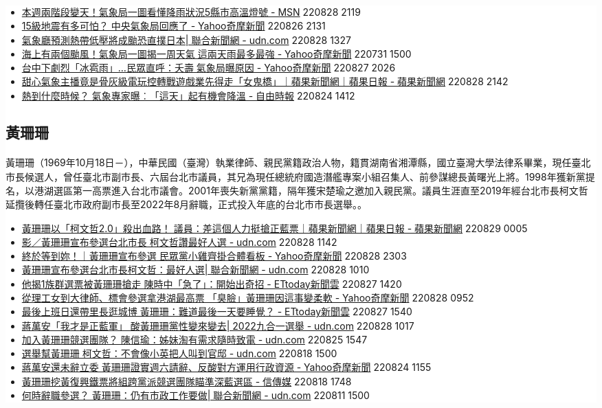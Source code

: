- [本週兩階段變天！氣象局一圖看懂降雨狀況5縣市高溫燈號 - MSN](https://www.msn.com/zh-tw/news/living/%E6%9C%AC%E9%80%B1%E5%85%A9%E9%9A%8E%E6%AE%B5%E8%AE%8A%E5%A4%A9-%E4%B8%80%E5%9C%96%E7%9C%8B%E6%87%82%E9%99%8D%E9%9B%A8%E7%8B%80%E6%B3%81-5%E7%B8%A3%E5%B8%82%E6%8C%81%E7%BA%8C%E9%AB%98%E6%BA%AB%E7%87%88%E8%99%9F/ar-AA11bTN4?ocid=weather-verthp-feeds "本週兩階段變天！氣象局一圖看懂降雨狀況5縣市高溫燈號 - MSN") 220828 2119
- [15級地震有多可怕？ 中央氣象局回應了 - Yahoo奇摩新聞](https://tw.news.yahoo.com/15%E7%B4%9A%E5%9C%B0%E9%9C%87%E6%9C%89%E5%A4%9A%E5%8F%AF%E6%80%95-%E4%B8%AD%E5%A4%AE%E6%B0%A3%E8%B1%A1%E5%B1%80%E5%9B%9E%E6%87%89%E4%BA%86-133103887.html "15級地震有多可怕？ 中央氣象局回應了 - Yahoo奇摩新聞") 220826 2131
- [氣象廳預測熱帶低壓將成颱恐直撲日本| 聯合新聞網 - udn.com](https://udn.com/news/story/6812/6570289?from=udn-ch1_breaknews-1-cate5-news "氣象廳預測熱帶低壓將成颱恐直撲日本| 聯合新聞網 - udn.com") 220828 1327
- [海上有兩個颱風！氣象局一圖揭一周天氣 這兩天雨最多最強 - Yahoo奇摩新聞](https://tw.news.yahoo.com/%E6%B5%B7%E4%B8%8A%E6%9C%89%E5%85%A9%E5%80%8B%E9%A2%B1%E9%A2%A8-%E6%B0%A3%E8%B1%A1%E5%B1%80-%E5%9C%96%E6%8F%AD-%E5%91%A8%E5%A4%A9%E6%B0%A3-%E9%80%99%E5%85%A9%E5%A4%A9%E9%9B%A8%E6%9C%80%E5%A4%9A%E6%9C%80%E5%BC%B7-111520294.html "海上有兩個颱風！氣象局一圖揭一周天氣 這兩天雨最多最強 - Yahoo奇摩新聞") 220731 1500
- [台中下劇烈「冰雹雨」…民眾直呼：夭壽 氣象局曝原因 - Yahoo奇摩新聞](https://tw.news.yahoo.com/%E5%8F%B0%E4%B8%AD%E4%B8%8B%E5%8A%87%E7%83%88-%E5%86%B0%E9%9B%B9%E9%9B%A8-%E6%B0%91%E7%9C%BE%E7%9B%B4%E5%91%BC-%E5%A4%AD%E5%A3%BD-%E6%B0%A3%E8%B1%A1%E5%B1%80%E6%9B%9D%E5%8E%9F%E5%9B%A0-122659038.html "台中下劇烈「冰雹雨」…民眾直呼：夭壽 氣象局曝原因 - Yahoo奇摩新聞") 220827 2026
- [甜心氣象主播竟是骨灰級電玩控轉戰遊戲業先得走「女鬼橋」｜蘋果新聞網｜蘋果日報 - 蘋果新聞網](https://www.appledaily.com.tw/gadget/20220828/D5643BC2B0DF5A56BB7E5C28BF "甜心氣象主播竟是骨灰級電玩控轉戰遊戲業先得走「女鬼橋」｜蘋果新聞網｜蘋果日報 - 蘋果新聞網") 220828 2142
- [熱到什麼時候？ 氣象專家曝︰「這天」起有機會降溫 - 自由時報](https://news.ltn.com.tw/news/life/breakingnews/4035693 "熱到什麼時候？ 氣象專家曝︰「這天」起有機會降溫 - 自由時報") 220824 1412

## 黃珊珊

黃珊珊（1969年10月18日－），中華民國（臺灣）執業律師、親民黨籍政治人物，籍貫湖南省湘潭縣，國立臺灣大學法律系畢業，現任臺北市長候選人，曾任臺北市副市長、六屆台北市議員，其兄為現任總統府國造潛艦專案小組召集人、前參謀總長黃曙光上將。1998年獲新黨提名，以港湖選區第一高票進入台北市議會。2001年喪失新黨黨籍，隔年獲宋楚瑜之邀加入親民黨。議員生涯直至2019年經台北市長柯文哲延攬後轉任臺北市政府副市長至2022年8月辭職，正式投入年底的台北市市長選舉。。
- [黃珊珊以「柯文哲2.0」殺出血路！ 議員：差這個人力挺搶正藍票｜蘋果新聞網｜蘋果日報 - 蘋果新聞網](https://www.appledaily.com.tw/life/20220828/09F4103F1F9597A982E5092A9D "黃珊珊以「柯文哲2.0」殺出血路！ 議員：差這個人力挺搶正藍票｜蘋果新聞網｜蘋果日報 - 蘋果新聞網") 220829 0005
- [影／黃珊珊宣布參選台北市長 柯文哲讚最好人選 - udn.com](https://udn.com/news/story/122682/6570000?from=udn-ch1_breaknews-1-cate1-news "影／黃珊珊宣布參選台北市長 柯文哲讚最好人選 - udn.com") 220828 1142
- [終於等到妳！｜黃珊珊宣布參選 民眾黨小雞齊掛合體看板 - Yahoo奇摩新聞](https://tw.news.yahoo.com/%E7%B5%82%E6%96%BC%E7%AD%89%E5%88%B0%E5%A6%B3-%E9%BB%83%E7%8F%8A%E7%8F%8A%E5%AE%A3%E5%B8%83%E5%8F%83%E9%81%B8-%E6%B0%91%E7%9C%BE%E9%BB%A8%E5%B0%8F%E9%9B%9E%E9%BD%8A%E6%8E%9B%E5%90%88%E9%AB%94%E7%9C%8B%E6%9D%BF-150330450.html "終於等到妳！｜黃珊珊宣布參選 民眾黨小雞齊掛合體看板 - Yahoo奇摩新聞") 220828 2303
- [黃珊珊宣布參選台北市長柯文哲：最好人選| 聯合新聞網 - udn.com](https://udn.com/news/story/122682/6569830 "黃珊珊宣布參選台北市長柯文哲：最好人選| 聯合新聞網 - udn.com") 220828 1010
- [他揭1族群選票被黃珊珊搶走 陳時中「急了」：開始出奇招 - ETtoday新聞雲](https://www.ettoday.net/news/20220827/2325709.htm "他揭1族群選票被黃珊珊搶走 陳時中「急了」：開始出奇招 - ETtoday新聞雲") 220827 1420
- [從理工女到大律師、標會參選拿港湖最高票 「臭臉」黃珊珊因這事變柔軟 - Yahoo奇摩新聞](https://tw.news.yahoo.com/%E5%BE%9E%E7%90%86%E5%B7%A5%E5%A5%B3%E5%88%B0%E5%A4%A7%E5%BE%8B%E5%B8%AB-%E6%A8%99%E6%9C%83%E5%8F%83%E9%81%B8%E6%8B%BF%E6%B8%AF%E6%B9%96%E6%9C%80%E9%AB%98%E7%A5%A8-%E8%87%AD%E8%87%89-%E9%BB%83%E7%8F%8A%E7%8F%8A%E5%9B%A0%E9%80%99%E4%BA%8B%E8%AE%8A%E6%9F%94%E8%BB%9F-004001276.html "從理工女到大律師、標會參選拿港湖最高票 「臭臉」黃珊珊因這事變柔軟 - Yahoo奇摩新聞") 220828 0952
- [最後上班日還帶里長逛城博 黃珊珊：難道最後一天要睡覺？ - ETtoday新聞雲](https://www.ettoday.net/news/20220827/2325786.htm "最後上班日還帶里長逛城博 黃珊珊：難道最後一天要睡覺？ - ETtoday新聞雲") 220827 1540
- [蔣萬安「我才是正藍軍」 酸黃珊珊黨性變來變去| 2022九合一選舉 - udn.com](https://udn.com/vote2022/story/122682/6569850?from=udn_mobile_indexrecommend "蔣萬安「我才是正藍軍」 酸黃珊珊黨性變來變去| 2022九合一選舉 - udn.com") 220828 1017
- [加入黃珊珊競選團隊？ 陳信瑜：姊妹淘有需求隨時致電 - udn.com](https://udn.com/news/story/6656/6564004 "加入黃珊珊競選團隊？ 陳信瑜：姊妹淘有需求隨時致電 - udn.com") 220825 1547
- [選舉幫黃珊珊 柯文哲：不會像小英把人叫到官邸 - udn.com](https://udn.com/news/story/6656/6547055 "選舉幫黃珊珊 柯文哲：不會像小英把人叫到官邸 - udn.com") 220818 1500
- [蔣萬安還未辭立委 黃珊珊證實週六請辭、反酸對方運用行政資源 - Yahoo奇摩新聞](https://tw.news.yahoo.com/%E8%94%A3%E8%90%AC%E5%AE%89%E9%82%84%E6%9C%AA%E8%BE%AD%E7%AB%8B%E5%A7%94-%E9%BB%83%E7%8F%8A%E7%8F%8A%E8%AD%89%E5%AF%A6%E9%80%B1%E5%85%AD%E8%AB%8B%E8%BE%AD-%E5%8F%8D%E9%85%B8%E5%B0%8D%E6%96%B9%E9%81%8B%E7%94%A8%E8%A1%8C%E6%94%BF%E8%B3%87%E6%BA%90-033020323.html "蔣萬安還未辭立委 黃珊珊證實週六請辭、反酸對方運用行政資源 - Yahoo奇摩新聞") 220824 1155
- [黃珊珊挖黃復興鐵票將組跨黨派競選團隊瞄準深藍選區 - 信傳媒](https://www.cmmedia.com.tw/home/articles/35663 "黃珊珊挖黃復興鐵票將組跨黨派競選團隊瞄準深藍選區 - 信傳媒") 220818 1748
- [何時辭職參選？ 黃珊珊：仍有市政工作要做| 聯合新聞網 - udn.com](https://udn.com/news/story/122682/6529504 "何時辭職參選？ 黃珊珊：仍有市政工作要做| 聯合新聞網 - udn.com") 220811 1500